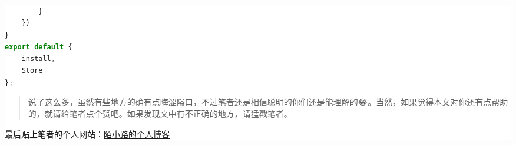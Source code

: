 ```javascript
        }
    })
}
export default {
    install,
    Store
};
```

> 说了这么多，虽然有些地方的确有点晦涩隘口，不过笔者还是相信聪明的你们还是能理解的😂。当然，如果觉得本文对你还有点帮助的，就请给笔者点个赞吧。如果发现文中有不正确的地方，请猛戳笔者。

最后贴上笔者的个人网站：[陌小路的个人博客](https://stdsuperman.github.io/)